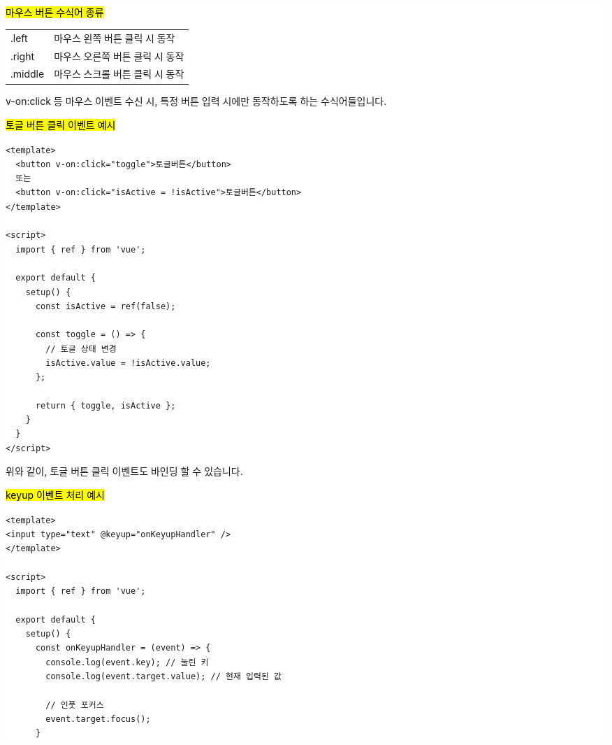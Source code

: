 <mark>마우스 버튼 수식어 종류</mark>
<table class="table_2_left">
  <tbody>
    <tr>
      <td>.left</td>
      <td>마우스 왼쪽 버튼 클릭 시 동작</td>
    </tr>
    <tr>
      <td>.right</td>
      <td>마우스 오른쪽 버튼 클릭 시 동작</td>
    </tr>
    <tr>
      <td>.middle</td>
      <td>마우스 스크롤 버튼 클릭 시 동작</td>
    </tr>
  </tbody>
</table>
v-on:click 등 마우스 이벤트 수신 시, 특정 버튼 입력 시에만 동작하도록 하는 수식어들입니다.  

<mark>토글 버튼 클릭 이벤트 예시</mark>
```
<template>
  <button v-on:click="toggle">토글버튼</button>
  또는
  <button v-on:click="isActive = !isActive">토글버튼</button>
</template>

<script>
  import { ref } from 'vue';

  export default {
    setup() {
      const isActive = ref(false);

      const toggle = () => {
        // 토글 상태 변경
        isActive.value = !isActive.value;
      };

      return { toggle, isActive };
    }
  }
</script>
```
위와 같이, 토글 버튼 클릭 이벤트도 바인딩 할 수 있습니다.

<mark>keyup 이벤트 처리 예시</mark>
```
<template>
<input type="text" @keyup="onKeyupHandler" />
</template>

<script>
  import { ref } from 'vue';

  export default {
    setup() {
      const onKeyupHandler = (event) => {
        console.log(event.key); // 눌린 키
        console.log(event.target.value); // 현재 입력된 값

        // 인풋 포커스
        event.target.focus();
      }

```